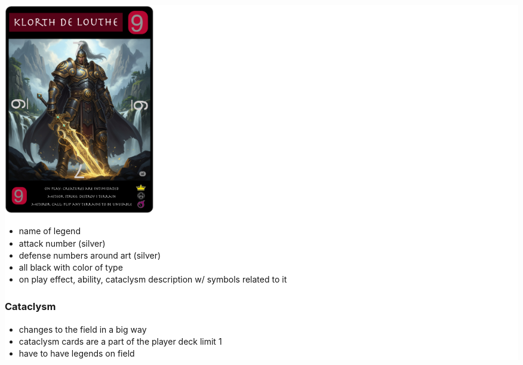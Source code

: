 <img src="prototypes/legend/legend_final.png" width="250" height="350">

- name of legend
- attack number (silver)
- defense numbers around art (silver)
- all black with color of type
- on play effect, ability, cataclysm description w/ symbols related to it

### Cataclysm
- changes to the field in a big way
- cataclysm cards are a part of the player deck limit 1
- have to have legends on field
